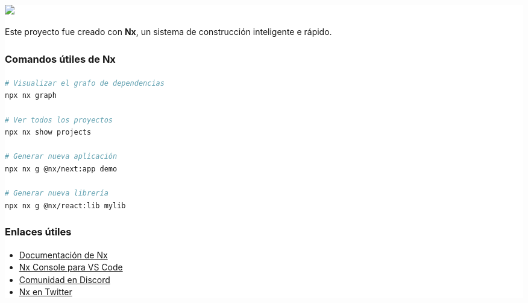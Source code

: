 <a alt="Nx logo" href="https://nx.dev" target="_blank" rel="noreferrer"><img src="https://raw.githubusercontent.com/nrwl/nx/master/images/nx-logo.png" width="45"></a>

Este proyecto fue creado con **Nx**, un sistema de construcción inteligente e rápido.

### Comandos útiles de Nx

```bash
# Visualizar el grafo de dependencias
npx nx graph

# Ver todos los proyectos
npx nx show projects

# Generar nueva aplicación
npx nx g @nx/next:app demo

# Generar nueva librería
npx nx g @nx/react:lib mylib
```

### Enlaces útiles
- [Documentación de Nx](https://nx.dev)
- [Nx Console para VS Code](https://nx.dev/getting-started/editor-setup)
- [Comunidad en Discord](https://go.nx.dev/community)
- [Nx en Twitter](https://twitter.com/nxdevtools)
